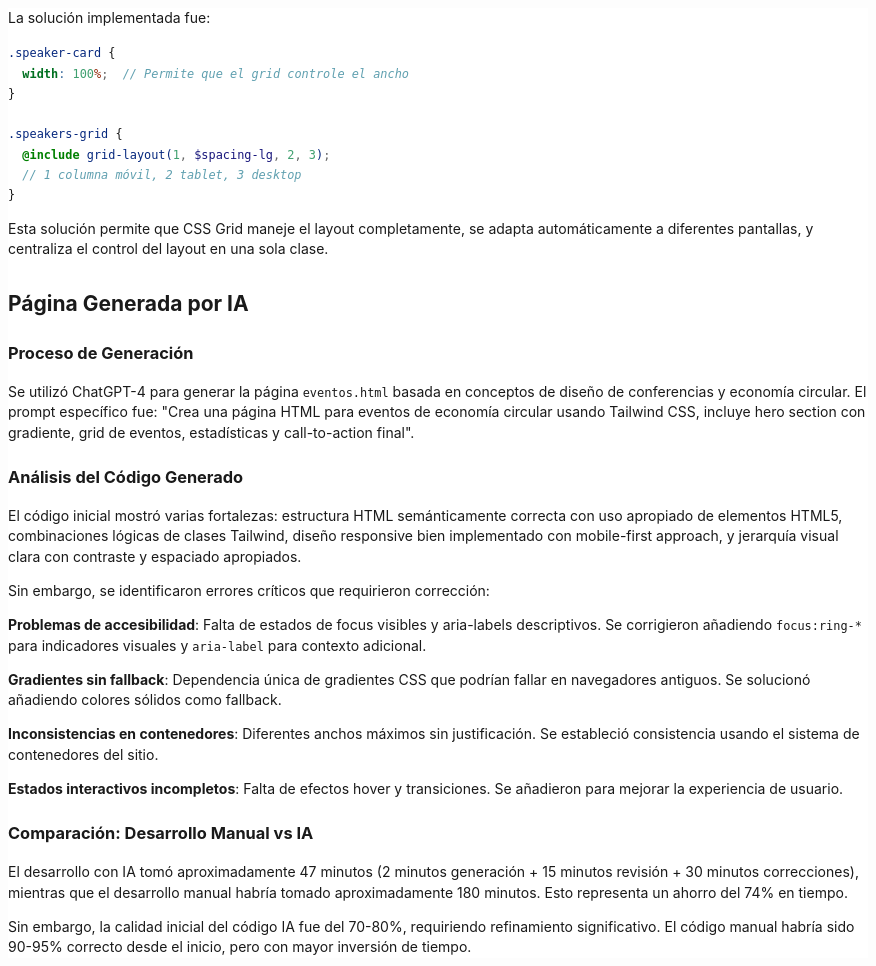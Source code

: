 La solución implementada fue:

```scss
.speaker-card {
  width: 100%;  // Permite que el grid controle el ancho
}

.speakers-grid {
  @include grid-layout(1, $spacing-lg, 2, 3);
  // 1 columna móvil, 2 tablet, 3 desktop
}
```

Esta solución permite que CSS Grid maneje el layout completamente, se adapta automáticamente a diferentes pantallas, y centraliza el control del layout en una sola clase.

## Página Generada por IA

### Proceso de Generación

Se utilizó ChatGPT-4 para generar la página `eventos.html` basada en conceptos de diseño de conferencias y economía circular. El prompt específico fue: "Crea una página HTML para eventos de economía circular usando Tailwind CSS, incluye hero section con gradiente, grid de eventos, estadísticas y call-to-action final".

### Análisis del Código Generado

El código inicial mostró varias fortalezas: estructura HTML semánticamente correcta con uso apropiado de elementos HTML5, combinaciones lógicas de clases Tailwind, diseño responsive bien implementado con mobile-first approach, y jerarquía visual clara con contraste y espaciado apropiados.

Sin embargo, se identificaron errores críticos que requirieron corrección:

**Problemas de accesibilidad**: Falta de estados de focus visibles y aria-labels descriptivos. Se corrigieron añadiendo `focus:ring-*` para indicadores visuales y `aria-label` para contexto adicional.

**Gradientes sin fallback**: Dependencia única de gradientes CSS que podrían fallar en navegadores antiguos. Se solucionó añadiendo colores sólidos como fallback.

**Inconsistencias en contenedores**: Diferentes anchos máximos sin justificación. Se estableció consistencia usando el sistema de contenedores del sitio.

**Estados interactivos incompletos**: Falta de efectos hover y transiciones. Se añadieron para mejorar la experiencia de usuario.

### Comparación: Desarrollo Manual vs IA

El desarrollo con IA tomó aproximadamente 47 minutos (2 minutos generación + 15 minutos revisión + 30 minutos correcciones), mientras que el desarrollo manual habría tomado aproximadamente 180 minutos. Esto representa un ahorro del 74% en tiempo.

Sin embargo, la calidad inicial del código IA fue del 70-80%, requiriendo refinamiento significativo. El código manual habría sido 90-95% correcto desde el inicio, pero con mayor inversión de tiempo.
